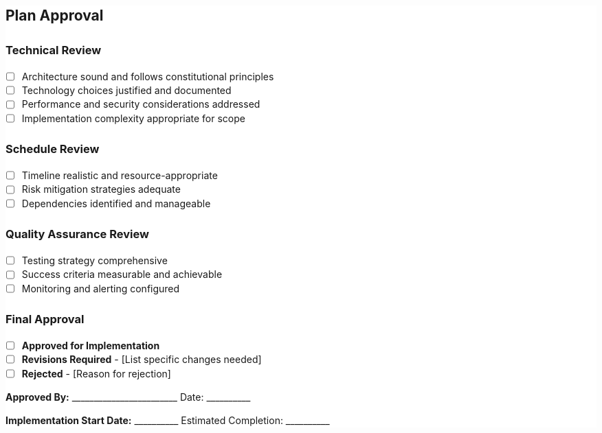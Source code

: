 
## Plan Approval

### Technical Review
- [ ] Architecture sound and follows constitutional principles
- [ ] Technology choices justified and documented
- [ ] Performance and security considerations addressed
- [ ] Implementation complexity appropriate for scope

### Schedule Review
- [ ] Timeline realistic and resource-appropriate
- [ ] Risk mitigation strategies adequate
- [ ] Dependencies identified and manageable

### Quality Assurance Review
- [ ] Testing strategy comprehensive
- [ ] Success criteria measurable and achievable
- [ ] Monitoring and alerting configured

### Final Approval
- [ ] **Approved for Implementation**
- [ ] **Revisions Required** - [List specific changes needed]
- [ ] **Rejected** - [Reason for rejection]

**Approved By:** ________________________ Date: __________

**Implementation Start Date:** __________ Estimated Completion: __________

